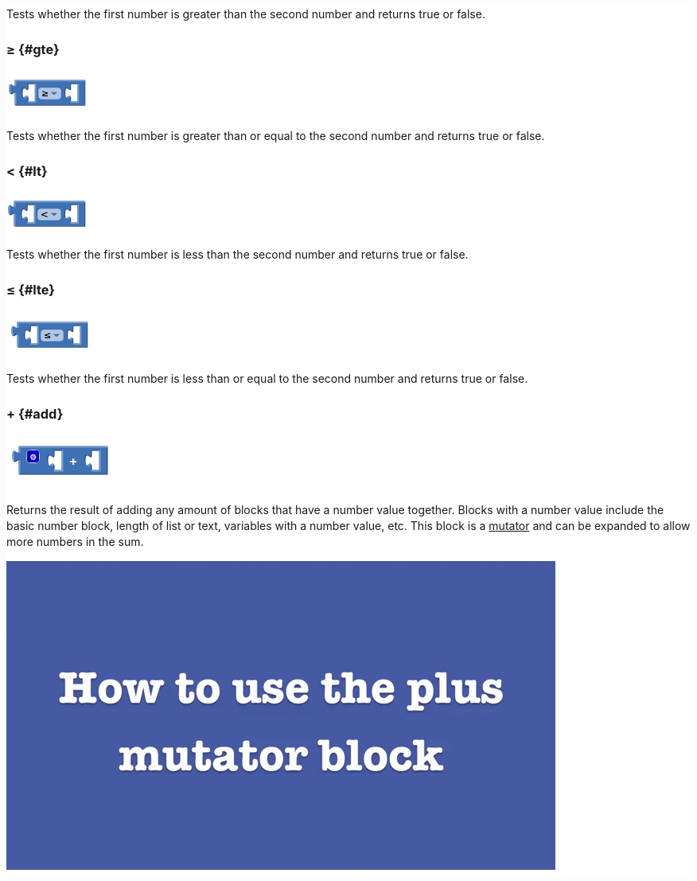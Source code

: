 Tests whether the first number is greater than the second number and returns true or false.

### ≥   {#gte}

![](images/math/greaterequal.png)

Tests whether the first number is greater than or equal to the second number and returns true or false.

### <   {#lt}

![](images/math/less.png)

Tests whether the first number is less than the second number and returns true or false.

### ≤   {#lte}

![](images/math/lessequal.png)

Tests whether the first number is less than or equal to the second number and returns true or false.

### +   {#add}

![](images/math/plus.png)

Returns the result of adding any amount of blocks that have a number value together. Blocks with a number value include the basic number block, length of list or text, variables with a number value, etc. This block is a [mutator](../concepts/mutators.html) and can be expanded to allow more numbers in the sum.

![](images/math/plus.gif)
